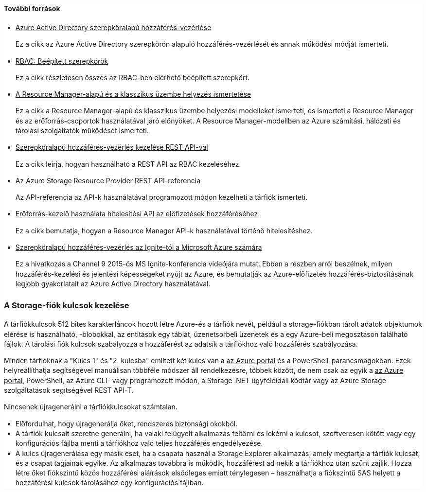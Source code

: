 #### <a name="resources"></a>További források
* [Azure Active Directory szerepköralapú hozzáférés-vezérlése](../../role-based-access-control/role-assignments-portal.md)

  Ez a cikk az Azure Active Directory szerepkörön alapuló hozzáférés-vezérlését és annak működési módját ismerteti.
* [RBAC: Beépített szerepkörök](../../role-based-access-control/built-in-roles.md)

  Ez a cikk részletesen összes az RBAC-ben elérhető beépített szerepkört.
* [A Resource Manager-alapú és a klasszikus üzembe helyezés ismertetése](../../azure-resource-manager/resource-manager-deployment-model.md)

  Ez a cikk a Resource Manager-alapú és klasszikus üzembe helyezési modelleket ismerteti, és ismerteti a Resource Manager és az erőforrás-csoportok használatával járó előnyöket. A Resource Manager-modellben az Azure számítási, hálózati és tárolási szolgáltatók működését ismerteti.
* [Szerepköralapú hozzáférés-vezérlés kezelése REST API-val](../../role-based-access-control/role-assignments-rest.md)

  Ez a cikk leírja, hogyan használható a REST API az RBAC kezeléséhez.
* [Az Azure Storage Resource Provider REST API-referencia](https://msdn.microsoft.com/library/azure/mt163683.aspx)

  Az API-referencia az API-k használatával programozott módon kezelheti a tárfiók ismerteti.
* [Erőforrás-kezelő használata hitelesítési API az előfizetések hozzáféréséhez](../../azure-resource-manager/resource-manager-api-authentication.md)

  Ez a cikk bemutatja, hogyan a Resource Manager API-k használatával történő hitelesítéshez.
* [Szerepköralapú hozzáférés-vezérlés az Ignite-tól a Microsoft Azure számára](https://channel9.msdn.com/events/Ignite/2015/BRK2707)

  Ez a hivatkozás a Channel 9 2015-ös MS Ignite-konferencia videójára mutat. Ebben a részben arról beszélnek, milyen hozzáférés-kezelési és jelentési képességeket nyújt az Azure, és bemutatják az Azure-előfizetés hozzáférés-biztosításának legjobb gyakorlatait az Azure Active Directory használatával.

### <a name="managing-your-storage-account-keys"></a>A Storage-fiók kulcsok kezelése
A tárfiókkulcsok 512 bites karakterláncok hozott létre Azure-és a tárfiók nevét, például a storage-fiókban tárolt adatok objektumok elérése is használható, -blobokkal, az entitások egy táblát, üzenetsorbeli üzenetek és a egy Azure-beli megosztáson található fájlok. A tárolási fiók kulcsok szabályozza a hozzáférést az adatsík a tárfiókhoz való hozzáférés szabályozása.

Minden tárfióknak a "Kulcs 1" és "2. kulcsba" említett két kulcs van a [az Azure portal](http://portal.azure.com/) és a PowerShell-parancsmagokban. Ezek helyreállíthatja segítségével manuálisan többféle módszer áll rendelkezésre, többek között, de nem csak az egyik a [az Azure portal](https://portal.azure.com/), PowerShell, az Azure CLI- vagy programozott módon, a Storage .NET ügyféloldali kódtár vagy az Azure Storage szolgáltatások segítségével REST API-T.

Nincsenek újragenerálni a tárfiókkulcsokat számtalan.

* Előfordulhat, hogy újragenerálja őket, rendszeres biztonsági okokból.
* A tárfiók kulcsait szeretne generálni, ha valaki felügyelt alkalmazás feltörni és lekérni a kulcsot, szoftveresen kötött vagy egy konfigurációs fájlba menti a tárfiókhoz való teljes hozzáférés engedélyezése.
* A kulcs újragenerálása egy másik eset, ha a csapata használ a Storage Explorer alkalmazás, amely megtartja a tárfiók kulcsát, és a csapat tagjainak egyike. Az alkalmazás továbbra is működik, hozzáférést ad nekik a tárfiókhoz után szűnt zajlik. Hozza létre őket fiókszintű közös hozzáférési aláírások elsődleges emiatt ténylegesen – használhatja a fiókszintű SAS helyett a hozzáférési kulcsok tárolásához egy konfigurációs fájlban.
